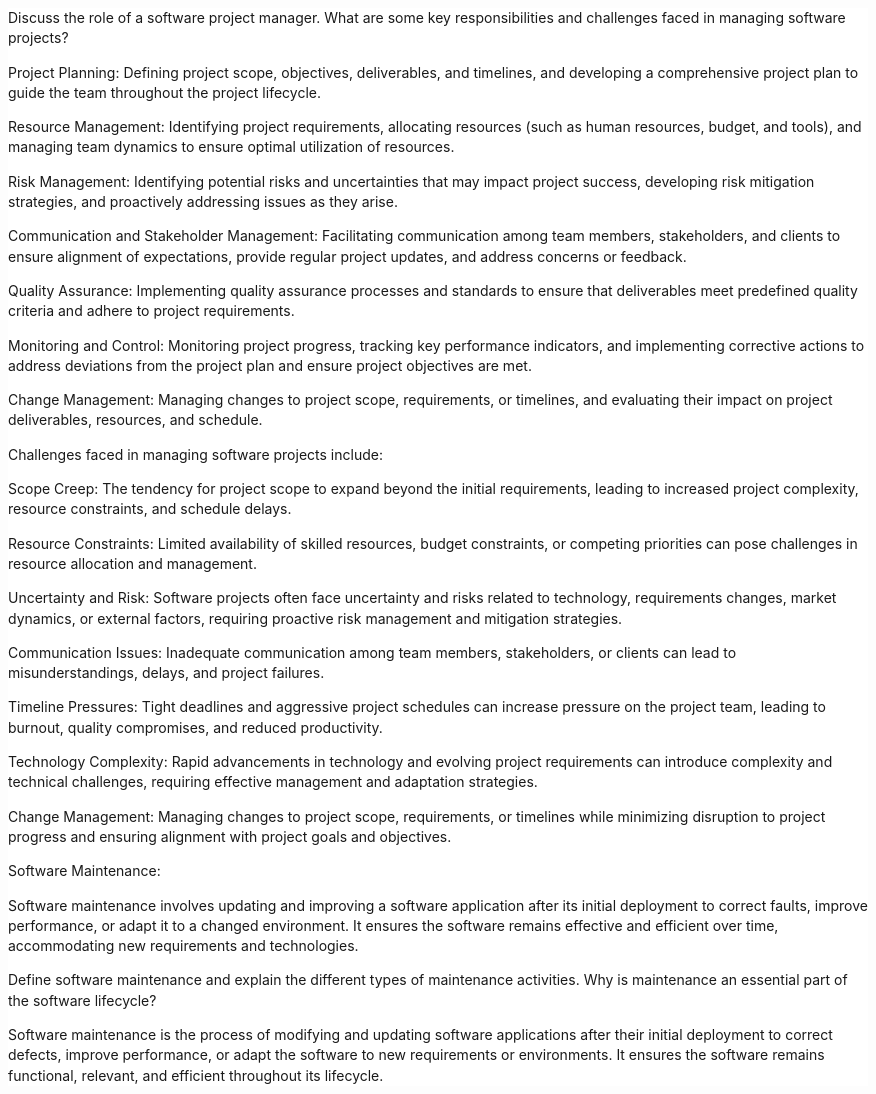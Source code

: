 Discuss the role of a software project manager. What are some key responsibilities and challenges faced in managing software projects?

Project Planning: Defining project scope, objectives, deliverables, and timelines, and developing a comprehensive project plan to guide the team throughout the project lifecycle.

Resource Management: Identifying project requirements, allocating resources (such as human resources, budget, and tools), and managing team dynamics to ensure optimal utilization of resources.

Risk Management: Identifying potential risks and uncertainties that may impact project success, developing risk mitigation strategies, and proactively addressing issues as they arise.

Communication and Stakeholder Management: Facilitating communication among team members, stakeholders, and clients to ensure alignment of expectations, provide regular project updates, and address concerns or feedback.

Quality Assurance: Implementing quality assurance processes and standards to ensure that deliverables meet predefined quality criteria and adhere to project requirements.

Monitoring and Control: Monitoring project progress, tracking key performance indicators, and implementing corrective actions to address deviations from the project plan and ensure project objectives are met.

Change Management: Managing changes to project scope, requirements, or timelines, and evaluating their impact on project deliverables, resources, and schedule.

Challenges faced in managing software projects include:

Scope Creep: The tendency for project scope to expand beyond the initial requirements, leading to increased project complexity, resource constraints, and schedule delays.

Resource Constraints: Limited availability of skilled resources, budget constraints, or competing priorities can pose challenges in resource allocation and management.

Uncertainty and Risk: Software projects often face uncertainty and risks related to technology, requirements changes, market dynamics, or external factors, requiring proactive risk management and mitigation strategies.

Communication Issues: Inadequate communication among team members, stakeholders, or clients can lead to misunderstandings, delays, and project failures.

Timeline Pressures: Tight deadlines and aggressive project schedules can increase pressure on the project team, leading to burnout, quality compromises, and reduced productivity.

Technology Complexity: Rapid advancements in technology and evolving project requirements can introduce complexity and technical challenges, requiring effective management and adaptation strategies.

Change Management: Managing changes to project scope, requirements, or timelines while minimizing disruption to project progress and ensuring alignment with project goals and objectives.

Software Maintenance:

Software maintenance involves updating and improving a software application after its initial deployment to correct faults, improve performance, or adapt it to a changed environment. It ensures the software remains effective and efficient over time, accommodating new requirements and technologies.

Define software maintenance and explain the different types of maintenance activities. Why is maintenance an essential part of the software lifecycle?

Software maintenance is the process of modifying and updating software applications after their initial deployment to correct defects, improve performance, or adapt the software to new requirements or environments. It ensures the software remains functional, relevant, and efficient throughout its lifecycle.

